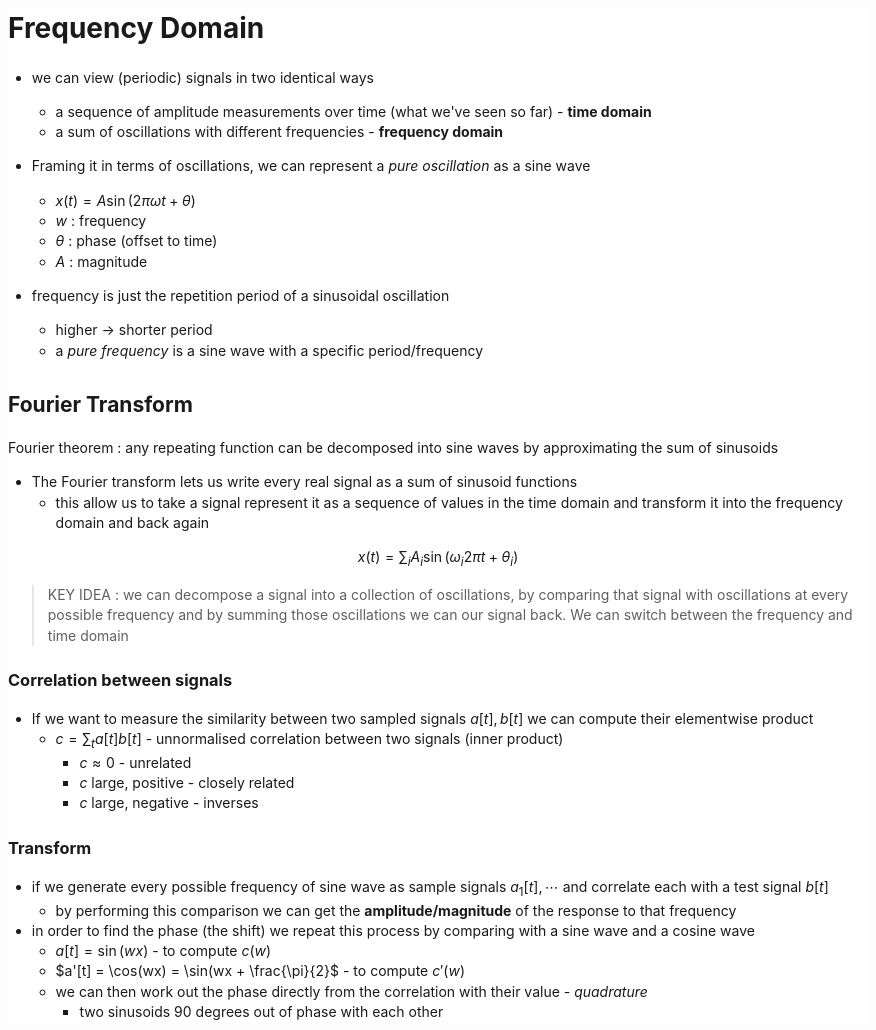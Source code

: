 # Frequency Domain

- we can view (periodic) signals in two identical ways
  - a sequence of amplitude measurements over time (what we've seen so far) - **time domain**
  - a sum of oscillations with different frequencies - **frequency domain**

- Framing it in terms of oscillations, we can represent a *pure oscillation* as a sine wave
  - $x(t)=A \sin (2 \pi \omega t+\theta)$
  - $w$ : frequency
  - $\theta$ : phase (offset to time)
  - $A$ : magnitude

- frequency is just the repetition period of a sinusoidal oscillation
  - higher -> shorter period
  - a *pure frequency* is a sine wave with a specific period/frequency

## Fourier Transform

Fourier theorem
: any repeating function can be decomposed into sine waves by approximating the sum of sinusoids

- The Fourier transform lets us write every real signal as a sum of sinusoid functions
  - this allow us to take a signal represent it as a sequence of values in the time domain and transform it into the frequency domain and back again

$$
x(t)=\sum_{i} A_{i} \sin \left(\omega_{i} 2 \pi t+\theta_{i}\right)
$$

> KEY IDEA : we can decompose a signal into a collection of oscillations, by comparing that signal with oscillations at every possible frequency and by summing those oscillations we can our signal back. We can switch between the frequency and time domain

### Correlation between signals

- If we want to measure the similarity between two sampled signals $a[t], b[t]$ we can compute their elementwise product
  - $c=\sum_{t} a[t] b[t]$ - unnormalised correlation between two signals (inner product)
    - $c \approx 0$ - unrelated
    - $c$ large, positive - closely related
    - $c$ large, negative - inverses

### Transform

- if we generate every possible frequency of sine wave as sample signals $a_1[t],\cdots$ and correlate each with a test signal $b[t]$
  - by performing this comparison we can get the **amplitude/magnitude** of the response to that frequency
- in order to find the phase (the shift) we repeat this process by comparing with a sine wave and a cosine wave
  - $a[t] = \sin(wx)$ - to compute $c(w)$
  - $a'[t] = \cos(wx) = \sin(wx + \frac{\pi}{2}$ - to compute $c'(w)$
  - we can then work out the phase directly from the correlation with their value - *quadrature*
    - two sinusoids 90 degrees out of phase with each other

